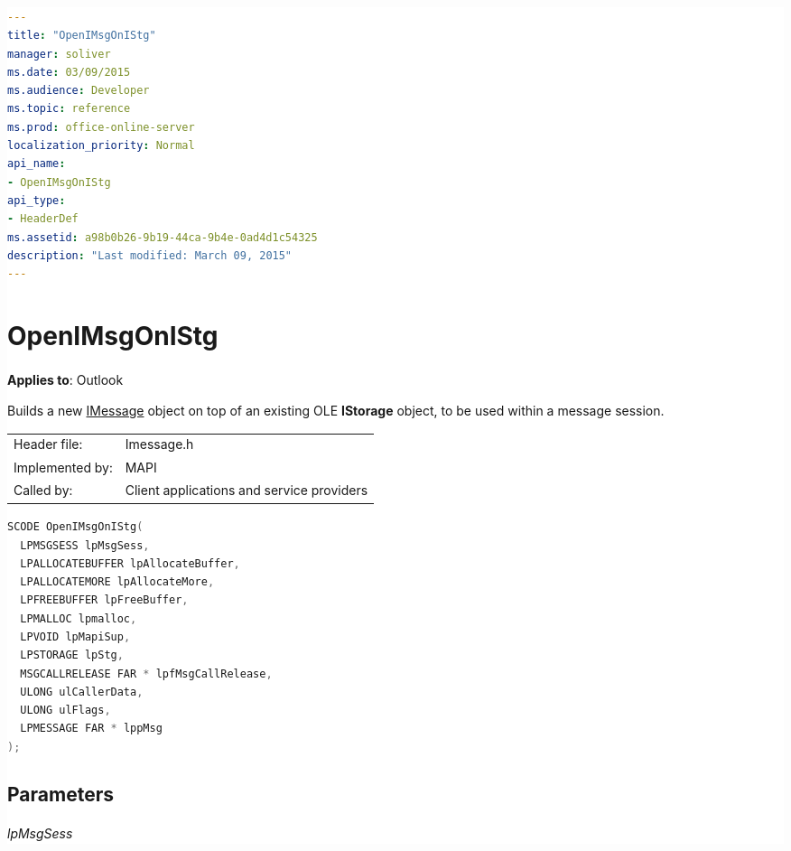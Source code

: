 ```yaml
---
title: "OpenIMsgOnIStg"
manager: soliver
ms.date: 03/09/2015
ms.audience: Developer
ms.topic: reference
ms.prod: office-online-server
localization_priority: Normal
api_name:
- OpenIMsgOnIStg
api_type:
- HeaderDef
ms.assetid: a98b0b26-9b19-44ca-9b4e-0ad4d1c54325
description: "Last modified: March 09, 2015"
---
```


# OpenIMsgOnIStg

**Applies to**: Outlook 
  
Builds a new [IMessage](imessageimapiprop.md) object on top of an existing OLE **IStorage** object, to be used within a message session. 
  
|||
|:-----|:-----|
|Header file:  <br/> |Imessage.h  <br/> |
|Implemented by:  <br/> |MAPI  <br/> |
|Called by:  <br/> |Client applications and service providers  <br/> |
   
```cpp
SCODE OpenIMsgOnIStg(
  LPMSGSESS lpMsgSess,
  LPALLOCATEBUFFER lpAllocateBuffer,
  LPALLOCATEMORE lpAllocateMore,
  LPFREEBUFFER lpFreeBuffer,
  LPMALLOC lpmalloc,
  LPVOID lpMapiSup,
  LPSTORAGE lpStg,
  MSGCALLRELEASE FAR * lpfMsgCallRelease,
  ULONG ulCallerData,
  ULONG ulFlags,
  LPMESSAGE FAR * lppMsg
);
```

## Parameters

_lpMsgSess_
  